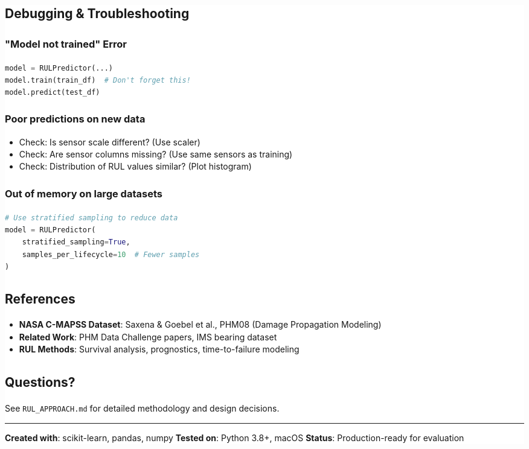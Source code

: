 ## Debugging & Troubleshooting

### "Model not trained" Error
```python
model = RULPredictor(...)
model.train(train_df)  # Don't forget this!
model.predict(test_df)
```

### Poor predictions on new data
- Check: Is sensor scale different? (Use scaler)
- Check: Are sensor columns missing? (Use same sensors as training)
- Check: Distribution of RUL values similar? (Plot histogram)

### Out of memory on large datasets
```python
# Use stratified sampling to reduce data
model = RULPredictor(
    stratified_sampling=True,
    samples_per_lifecycle=10  # Fewer samples
)
```

## References

- **NASA C-MAPSS Dataset**: Saxena & Goebel et al., PHM08 (Damage Propagation Modeling)
- **Related Work**: PHM Data Challenge papers, IMS bearing dataset
- **RUL Methods**: Survival analysis, prognostics, time-to-failure modeling

## Questions?

See `RUL_APPROACH.md` for detailed methodology and design decisions.

---

**Created with**: scikit-learn, pandas, numpy
**Tested on**: Python 3.8+, macOS
**Status**: Production-ready for evaluation
